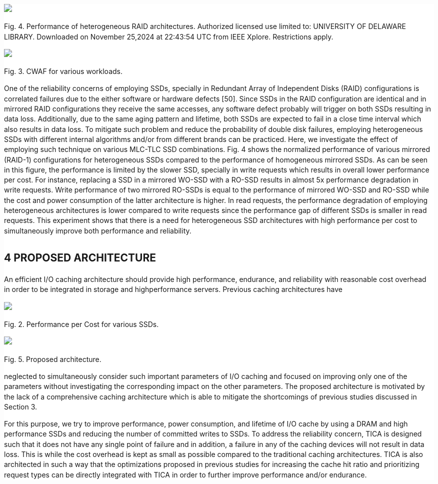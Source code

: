 ![](_page_3_Figure_6.png)

Fig. 4. Performance of heterogeneous RAID architectures. Authorized licensed use limited to: UNIVERSITY OF DELAWARE LIBRARY. Downloaded on November 25,2024 at 22:43:54 UTC from IEEE Xplore. Restrictions apply.

![](_page_3_Figure_8.png)

Fig. 3. CWAF for various workloads.

One of the reliability concerns of employing SSDs, specially in Redundant Array of Independent Disks (RAID) configurations is correlated failures due to the either software or hardware defects [50]. Since SSDs in the RAID configuration are identical and in mirrored RAID configurations they receive the same accesses, any software defect probably will trigger on both SSDs resulting in data loss. Additionally, due to the same aging pattern and lifetime, both SSDs are expected to fail in a close time interval which also results in data loss. To mitigate such problem and reduce the probability of double disk failures, employing heterogeneous SSDs with different internal algorithms and/or from different brands can be practiced. Here, we investigate the effect of employing such technique on various MLC-TLC SSD combinations. Fig. 4 shows the normalized performance of various mirrored (RAID-1) configurations for heterogeneous SSDs compared to the performance of homogeneous mirrored SSDs. As can be seen in this figure, the performance is limited by the slower SSD, specially in write requests which results in overall lower performance per cost. For instance, replacing a SSD in a mirrored WO-SSD with a RO-SSD results in almost 5x performance degradation in write requests. Write performance of two mirrored RO-SSDs is equal to the performance of mirrored WO-SSD and RO-SSD while the cost and power consumption of the latter architecture is higher. In read requests, the performance degradation of employing heterogeneous architectures is lower compared to write requests since the performance gap of different SSDs is smaller in read requests. This experiment shows that there is a need for heterogeneous SSD architectures with high performance per cost to simultaneously improve both performance and reliability.

## 4 PROPOSED ARCHITECTURE

An efficient I/O caching architecture should provide high performance, endurance, and reliability with reasonable cost overhead in order to be integrated in storage and highperformance servers. Previous caching architectures have

![](_page_3_Figure_14.png)

Fig. 2. Performance per Cost for various SSDs.

![](_page_4_Figure_2.png)

Fig. 5. Proposed architecture.

neglected to simultaneously consider such important parameters of I/O caching and focused on improving only one of the parameters without investigating the corresponding impact on the other parameters. The proposed architecture is motivated by the lack of a comprehensive caching architecture which is able to mitigate the shortcomings of previous studies discussed in Section 3.

For this purpose, we try to improve performance, power consumption, and lifetime of I/O cache by using a DRAM and high performance SSDs and reducing the number of committed writes to SSDs. To address the reliability concern, TICA is designed such that it does not have any single point of failure and in addition, a failure in any of the caching devices will not result in data loss. This is while the cost overhead is kept as small as possible compared to the traditional caching architectures. TICA is also architected in such a way that the optimizations proposed in previous studies for increasing the cache hit ratio and prioritizing request types can be directly integrated with TICA in order to further improve performance and/or endurance.

